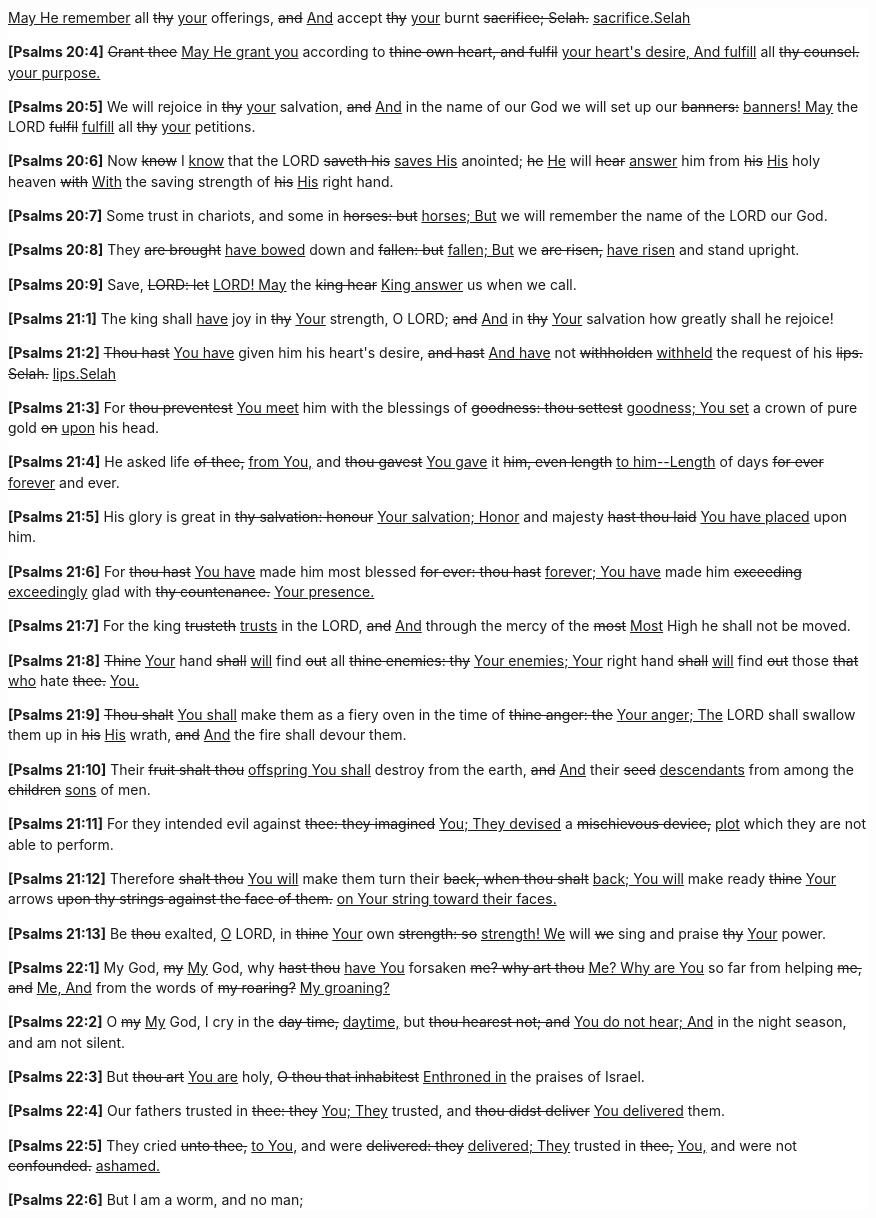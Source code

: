 <ins>May He remember</ins> all <del>thy</del> <ins>your</ins> offerings, <del>and</del> <ins>And</ins> accept <del>thy</del> <ins>your</ins> burnt <del>sacrifice; Selah.</del> <ins>sacrifice.Selah</ins></p><p><b>[Psalms 20:4]</b> <del>Grant thee</del> <ins>May He grant you</ins> according to <del>thine own heart, and fulfil</del> <ins>your heart's desire, And fulfill</ins> all <del>thy counsel.</del> <ins>your purpose.</ins></p><p><b>[Psalms 20:5]</b> We will rejoice in <del>thy</del> <ins>your</ins> salvation, <del>and</del> <ins>And</ins> in the name of our God we will set up our <del>banners:</del> <ins>banners! May</ins> the LORD <del>fulfil</del> <ins>fulfill</ins> all <del>thy</del> <ins>your</ins> petitions.</p><p><b>[Psalms 20:6]</b> Now <del>know</del> I <ins>know</ins> that the LORD <del>saveth his</del> <ins>saves His</ins> anointed; <del>he</del> <ins>He</ins> will <del>hear</del> <ins>answer</ins> him from <del>his</del> <ins>His</ins> holy heaven <del>with</del> <ins>With</ins> the saving strength of <del>his</del> <ins>His</ins> right hand.</p><p><b>[Psalms 20:7]</b> Some trust in chariots, and some in <del>horses: but</del> <ins>horses; But</ins> we will remember the name of the LORD our God.</p><p><b>[Psalms 20:8]</b> They <del>are brought</del> <ins>have bowed</ins> down and <del>fallen: but</del> <ins>fallen; But</ins> we <del>are risen,</del> <ins>have risen</ins> and stand upright.</p><p><b>[Psalms 20:9]</b> Save, <del>LORD: let</del> <ins>LORD! May</ins> the <del>king hear</del> <ins>King answer</ins> us when we call.</p><p><b>[Psalms 21:1]</b> The king shall <ins>have</ins> joy in <del>thy</del> <ins>Your</ins> strength, O LORD; <del>and</del> <ins>And</ins> in <del>thy</del> <ins>Your</ins> salvation how greatly shall he rejoice!</p><p><b>[Psalms 21:2]</b> <del>Thou hast</del> <ins>You have</ins> given him his heart's desire, <del>and hast</del> <ins>And have</ins> not <del>withholden</del> <ins>withheld</ins> the request of his <del>lips. Selah.</del> <ins>lips.Selah</ins></p><p><b>[Psalms 21:3]</b> For <del>thou preventest</del> <ins>You meet</ins> him with the blessings of <del>goodness: thou settest</del> <ins>goodness; You set</ins> a crown of pure gold <del>on</del> <ins>upon</ins> his head.</p><p><b>[Psalms 21:4]</b> He asked life <del>of thee,</del> <ins>from You,</ins> and <del>thou gavest</del> <ins>You gave</ins> it <del>him, even length</del> <ins>to him--Length</ins> of days <del>for ever</del> <ins>forever</ins> and ever.</p><p><b>[Psalms 21:5]</b> His glory is great in <del>thy salvation: honour</del> <ins>Your salvation; Honor</ins> and majesty <del>hast thou laid</del> <ins>You have placed</ins> upon him.</p><p><b>[Psalms 21:6]</b> For <del>thou hast</del> <ins>You have</ins> made him most blessed <del>for ever: thou hast</del> <ins>forever; You have</ins> made him <del>exceeding</del> <ins>exceedingly</ins> glad with <del>thy countenance.</del> <ins>Your presence.</ins></p><p><b>[Psalms 21:7]</b> For the king <del>trusteth</del> <ins>trusts</ins> in the LORD, <del>and</del> <ins>And</ins> through the mercy of the <del>most</del> <ins>Most</ins> High he shall not be moved.</p><p><b>[Psalms 21:8]</b> <del>Thine</del> <ins>Your</ins> hand <del>shall</del> <ins>will</ins> find <del>out</del> all <del>thine enemies: thy</del> <ins>Your enemies; Your</ins> right hand <del>shall</del> <ins>will</ins> find <del>out</del> those <del>that</del> <ins>who</ins> hate <del>thee.</del> <ins>You.</ins></p><p><b>[Psalms 21:9]</b> <del>Thou shalt</del> <ins>You shall</ins> make them as a fiery oven in the time of <del>thine anger: the</del> <ins>Your anger; The</ins> LORD shall swallow them up in <del>his</del> <ins>His</ins> wrath, <del>and</del> <ins>And</ins> the fire shall devour them.</p><p><b>[Psalms 21:10]</b> Their <del>fruit shalt thou</del> <ins>offspring You shall</ins> destroy from the earth, <del>and</del> <ins>And</ins> their <del>seed</del> <ins>descendants</ins> from among the <del>children</del> <ins>sons</ins> of men.</p><p><b>[Psalms 21:11]</b> For they intended evil against <del>thee: they imagined</del> <ins>You; They devised</ins> a <del>mischievous device,</del> <ins>plot</ins> which they are not able to perform.</p><p><b>[Psalms 21:12]</b> Therefore <del>shalt thou</del> <ins>You will</ins> make them turn their <del>back, when thou shalt</del> <ins>back; You will</ins> make ready <del>thine</del> <ins>Your</ins> arrows <del>upon thy strings against the face of them.</del> <ins>on Your string toward their faces.</ins></p><p><b>[Psalms 21:13]</b> Be <del>thou</del> exalted, <ins>O</ins> LORD, in <del>thine</del> <ins>Your</ins> own <del>strength: so</del> <ins>strength! We</ins> will <del>we</del> sing and praise <del>thy</del> <ins>Your</ins> power.</p><p><b>[Psalms 22:1]</b> My God, <del>my</del> <ins>My</ins> God, why <del>hast thou</del> <ins>have You</ins> forsaken <del>me? why art thou</del> <ins>Me? Why are You</ins> so far from helping <del>me, and</del> <ins>Me, And</ins> from the words of <del>my roaring?</del> <ins>My groaning?</ins></p><p><b>[Psalms 22:2]</b> O <del>my</del> <ins>My</ins> God, I cry in the <del>day time,</del> <ins>daytime,</ins> but <del>thou hearest not; and</del> <ins>You do not hear; And</ins> in the night season, and am not silent.</p><p><b>[Psalms 22:3]</b> But <del>thou art</del> <ins>You are</ins> holy, <del>O thou that inhabitest</del> <ins>Enthroned in</ins> the praises of Israel.</p><p><b>[Psalms 22:4]</b> Our fathers trusted in <del>thee: they</del> <ins>You; They</ins> trusted, and <del>thou didst deliver</del> <ins>You delivered</ins> them.</p><p><b>[Psalms 22:5]</b> They cried <del>unto thee,</del> <ins>to You,</ins> and were <del>delivered: they</del> <ins>delivered; They</ins> trusted in <del>thee,</del> <ins>You,</ins> and were not <del>confounded.</del> <ins>ashamed.</ins></p><p><b>[Psalms 22:6]</b> But I am a worm, and no man;